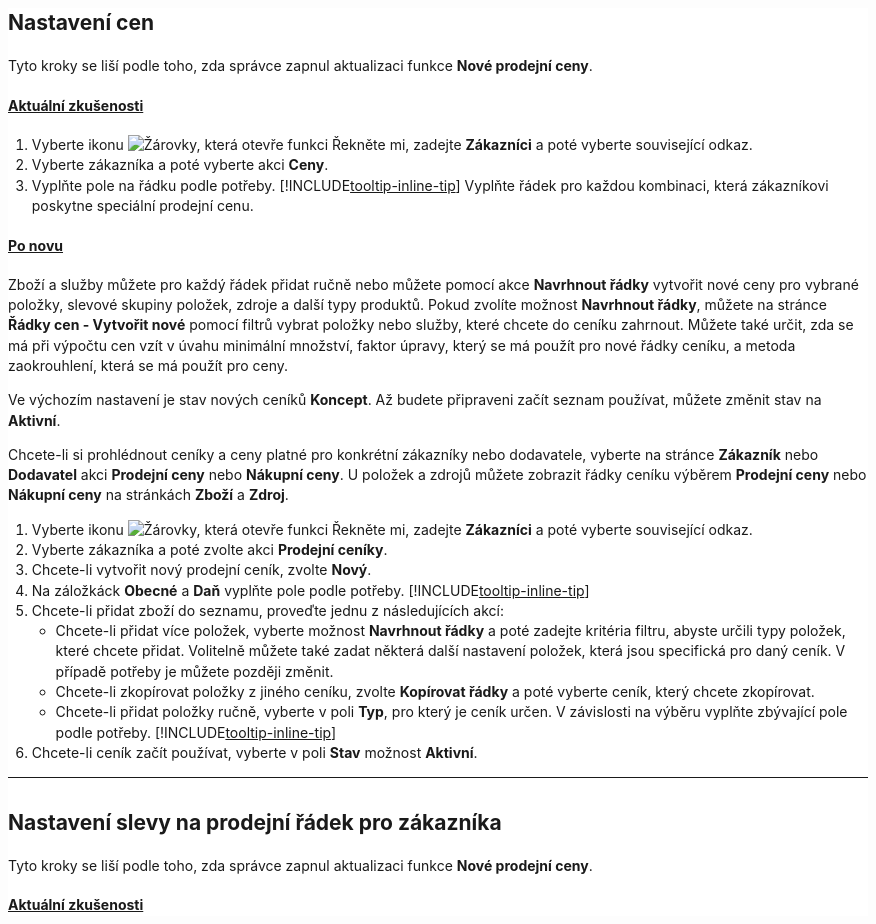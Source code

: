 ## Nastavení cen

Tyto kroky se liší podle toho, zda správce zapnul aktualizaci funkce **Nové prodejní ceny**.

#### [Aktuální zkušenosti](#tab/current-experience)

1. Vyberte ikonu ![Žárovky, která otevře funkci Řekněte mi](media/ui-search/search_small.png "Řekněte mi, co chcete dělat"), zadejte **Zákazníci** a poté vyberte související odkaz.
2. Vyberte zákazníka a poté vyberte akci **Ceny**.
3. Vyplňte pole na řádku podle potřeby. [!INCLUDE[tooltip-inline-tip](includes/tooltip-inline-tip_md.md)] Vyplňte řádek pro každou kombinaci, která zákazníkovi poskytne speciální prodejní cenu.

#### [Po novu](#tab/new-experience)
Zboží a služby můžete pro každý řádek přidat ručně nebo můžete pomocí akce **Navrhnout řádky** vytvořit nové ceny pro vybrané položky, slevové skupiny položek, zdroje a další typy produktů. Pokud zvolíte možnost **Navrhnout řádky**, můžete na stránce **Řádky cen - Vytvořit nové** pomocí filtrů vybrat položky nebo služby, které chcete do ceníku zahrnout. Můžete také určit, zda se má při výpočtu cen vzít v úvahu minimální množství, faktor úpravy, který se má použít pro nové řádky ceníku, a metoda zaokrouhlení, která se má použít pro ceny.

Ve výchozím nastavení je stav nových ceníků **Koncept**. Až budete připraveni začít seznam používat, můžete změnit stav na **Aktivní**.

Chcete-li si prohlédnout ceníky a ceny platné pro konkrétní zákazníky nebo dodavatele, vyberte na stránce **Zákazník** nebo **Dodavatel** akci **Prodejní ceny** nebo **Nákupní ceny**. U položek a zdrojů můžete zobrazit řádky ceníku výběrem **Prodejní ceny** nebo **Nákupní ceny** na stránkách **Zboží** a **Zdroj**.

1. Vyberte ikonu ![Žárovky, která otevře funkci Řekněte mi](media/ui-search/search_small.png "Řekněte mi, co chcete dělat"), zadejte **Zákazníci** a poté vyberte související odkaz.
2. Vyberte zákazníka a poté zvolte akci **Prodejní ceníky**.
3. Chcete-li vytvořit nový prodejní ceník, zvolte **Nový**.
4. Na záložkáck **Obecné** a **Daň** vyplňte pole podle potřeby. [!INCLUDE[tooltip-inline-tip](includes/tooltip-inline-tip_md.md)]
5. Chcete-li přidat zboží do seznamu, proveďte jednu z následujících akcí:
   * Chcete-li přidat více položek, vyberte možnost **Navrhnout řádky** a poté zadejte kritéria filtru, abyste určili typy položek, které chcete přidat. Volitelně můžete také zadat některá další nastavení položek, která jsou specifická pro daný ceník. V případě potřeby je můžete později změnit.
   * Chcete-li zkopírovat položky z jiného ceníku, zvolte **Kopírovat řádky** a poté vyberte ceník, který chcete zkopírovat.
   * Chcete-li přidat položky ručně, vyberte v poli **Typ**, pro který je ceník určen. V závislosti na výběru vyplňte zbývající pole podle potřeby. [!INCLUDE[tooltip-inline-tip](includes/tooltip-inline-tip_md.md)]
6. Chcete-li ceník začít používat, vyberte v poli **Stav** možnost **Aktivní**.

---

## Nastavení slevy na prodejní řádek pro zákazníka
Tyto kroky se liší podle toho, zda správce zapnul aktualizaci funkce **Nové prodejní ceny**.

#### [Aktuální zkušenosti](#tab/current-experience/)
